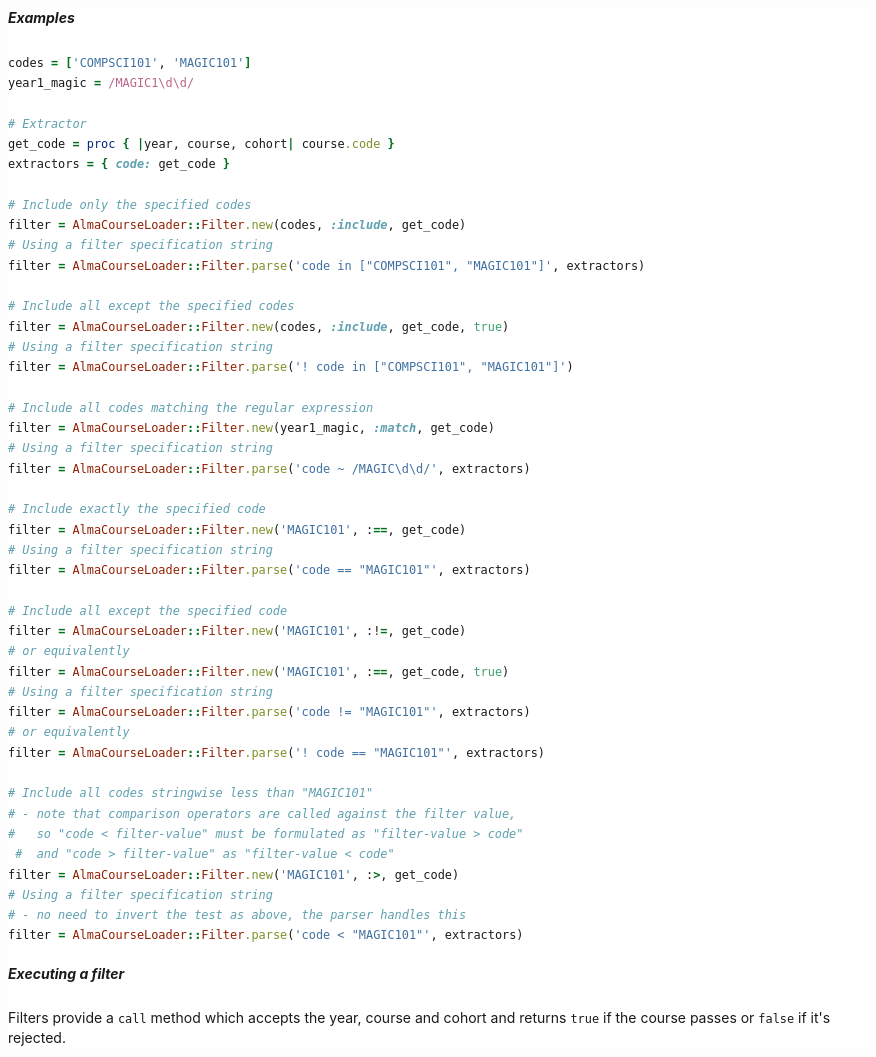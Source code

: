 ##### Examples 
```ruby
codes = ['COMPSCI101', 'MAGIC101']
year1_magic = /MAGIC1\d\d/

# Extractor
get_code = proc { |year, course, cohort| course.code }
extractors = { code: get_code }

# Include only the specified codes
filter = AlmaCourseLoader::Filter.new(codes, :include, get_code)
# Using a filter specification string
filter = AlmaCourseLoader::Filter.parse('code in ["COMPSCI101", "MAGIC101"]', extractors)

# Include all except the specified codes
filter = AlmaCourseLoader::Filter.new(codes, :include, get_code, true)
# Using a filter specification string
filter = AlmaCourseLoader::Filter.parse('! code in ["COMPSCI101", "MAGIC101"]')

# Include all codes matching the regular expression
filter = AlmaCourseLoader::Filter.new(year1_magic, :match, get_code)
# Using a filter specification string
filter = AlmaCourseLoader::Filter.parse('code ~ /MAGIC\d\d/', extractors)

# Include exactly the specified code
filter = AlmaCourseLoader::Filter.new('MAGIC101', :==, get_code)
# Using a filter specification string
filter = AlmaCourseLoader::Filter.parse('code == "MAGIC101"', extractors)

# Include all except the specified code
filter = AlmaCourseLoader::Filter.new('MAGIC101', :!=, get_code)
# or equivalently
filter = AlmaCourseLoader::Filter.new('MAGIC101', :==, get_code, true)
# Using a filter specification string
filter = AlmaCourseLoader::Filter.parse('code != "MAGIC101"', extractors)
# or equivalently
filter = AlmaCourseLoader::Filter.parse('! code == "MAGIC101"', extractors)

# Include all codes stringwise less than "MAGIC101"
# - note that comparison operators are called against the filter value,
#   so "code < filter-value" must be formulated as "filter-value > code"
 #  and "code > filter-value" as "filter-value < code"
filter = AlmaCourseLoader::Filter.new('MAGIC101', :>, get_code)
# Using a filter specification string
# - no need to invert the test as above, the parser handles this
filter = AlmaCourseLoader::Filter.parse('code < "MAGIC101"', extractors)
```

##### Executing a filter
Filters provide a `call` method which accepts the year, course and cohort and
returns `true` if the course passes or `false` if it's rejected.

